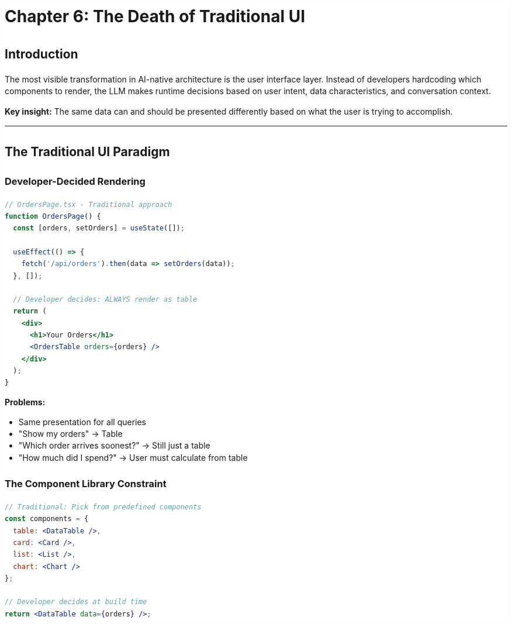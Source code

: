 # Chapter 6: The Death of Traditional UI

## Introduction

The most visible transformation in AI-native architecture is the user interface layer. Instead of developers hardcoding which components to render, the LLM makes runtime decisions based on user intent, data characteristics, and conversation context.

**Key insight:** The same data can and should be presented differently based on what the user is trying to accomplish.

---

## The Traditional UI Paradigm

### Developer-Decided Rendering

```jsx
// OrdersPage.tsx - Traditional approach
function OrdersPage() {
  const [orders, setOrders] = useState([]);
  
  useEffect(() => {
    fetch('/api/orders').then(data => setOrders(data));
  }, []);
  
  // Developer decides: ALWAYS render as table
  return (
    <div>
      <h1>Your Orders</h1>
      <OrdersTable orders={orders} />
    </div>
  );
}
```

**Problems:**
- Same presentation for all queries
- "Show my orders" → Table
- "Which order arrives soonest?" → Still just a table
- "How much did I spend?" → User must calculate from table

### The Component Library Constraint

```jsx
// Traditional: Pick from predefined components
const components = {
  table: <DataTable />,
  card: <Card />,
  list: <List />,
  chart: <Chart />
};

// Developer decides at build time
return <DataTable data={orders} />;
```
